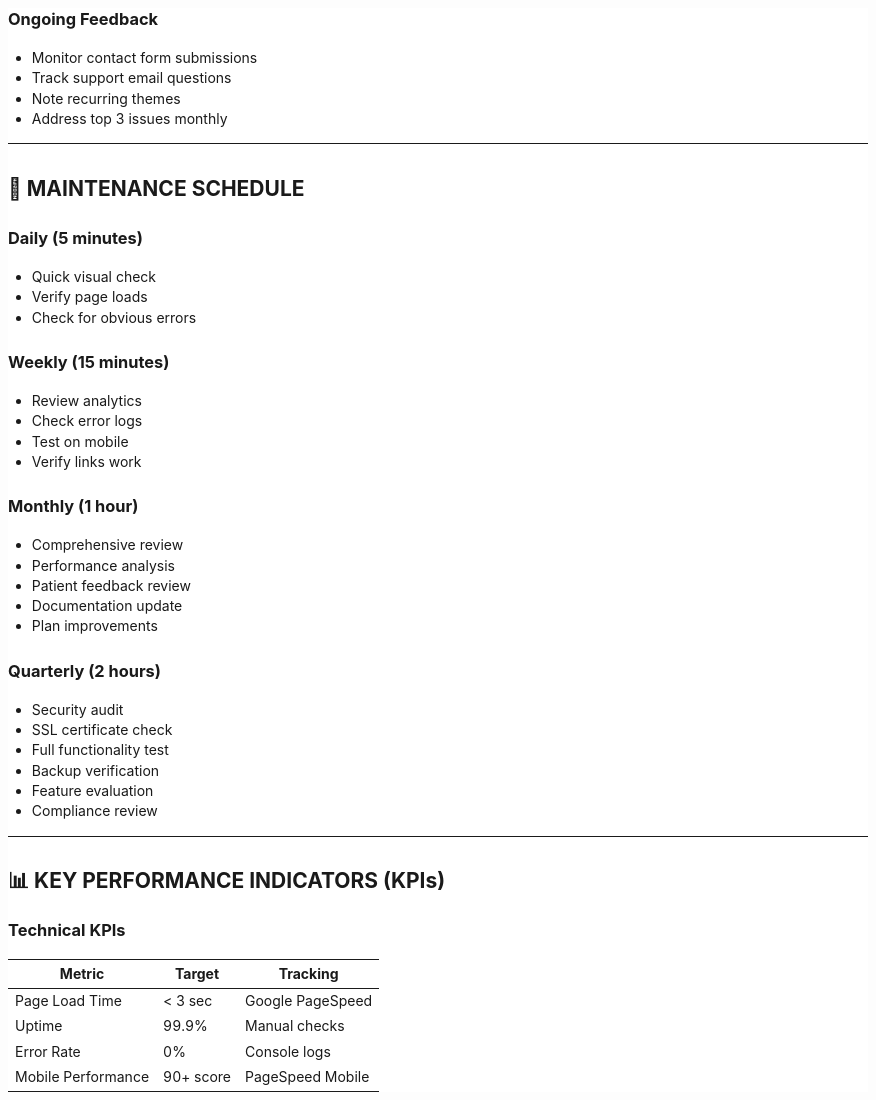 ### Ongoing Feedback
- Monitor contact form submissions
- Track support email questions
- Note recurring themes
- Address top 3 issues monthly

---

## 🔧 MAINTENANCE SCHEDULE

### Daily (5 minutes)
- Quick visual check
- Verify page loads
- Check for obvious errors

### Weekly (15 minutes)
- Review analytics
- Check error logs
- Test on mobile
- Verify links work

### Monthly (1 hour)
- Comprehensive review
- Performance analysis
- Patient feedback review
- Documentation update
- Plan improvements

### Quarterly (2 hours)
- Security audit
- SSL certificate check
- Full functionality test
- Backup verification
- Feature evaluation
- Compliance review

---

## 📊 KEY PERFORMANCE INDICATORS (KPIs)

### Technical KPIs
| Metric | Target | Tracking |
|--------|--------|----------|
| Page Load Time | < 3 sec | Google PageSpeed |
| Uptime | 99.9% | Manual checks |
| Error Rate | 0% | Console logs |
| Mobile Performance | 90+ score | PageSpeed Mobile |
